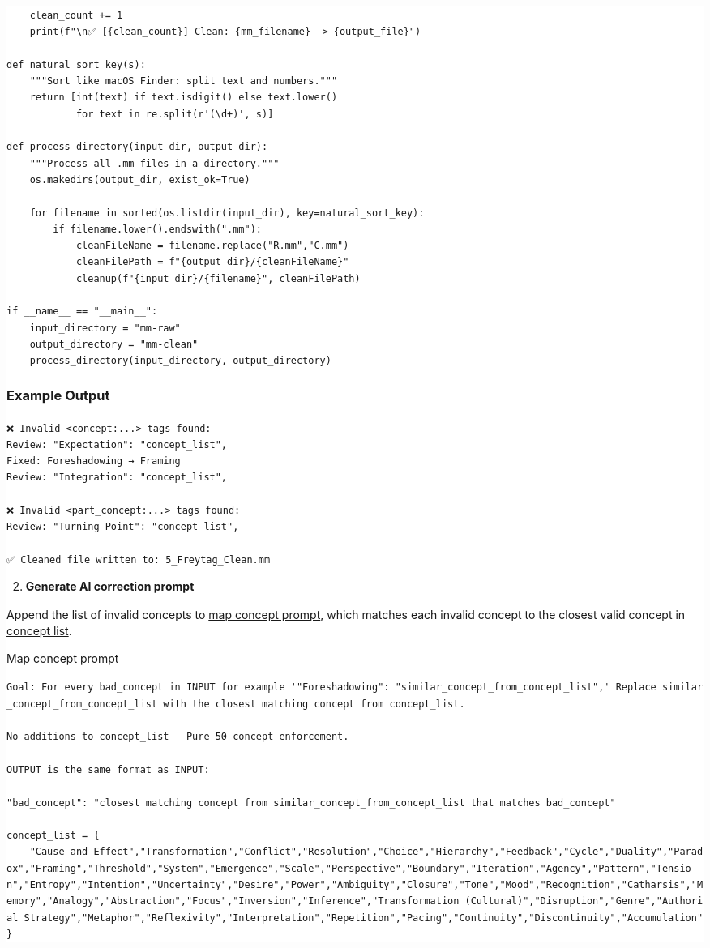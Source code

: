 ```
    clean_count += 1
    print(f"\n✅ [{clean_count}] Clean: {mm_filename} -> {output_file}")

def natural_sort_key(s):
    """Sort like macOS Finder: split text and numbers."""
    return [int(text) if text.isdigit() else text.lower() 
            for text in re.split(r'(\d+)', s)]

def process_directory(input_dir, output_dir):
    """Process all .mm files in a directory."""
    os.makedirs(output_dir, exist_ok=True)

    for filename in sorted(os.listdir(input_dir), key=natural_sort_key):
        if filename.lower().endswith(".mm"):
            cleanFileName = filename.replace("R.mm","C.mm")
            cleanFilePath = f"{output_dir}/{cleanFileName}"
            cleanup(f"{input_dir}/{filename}", cleanFilePath)

if __name__ == "__main__":
    input_directory = "mm-raw"
    output_directory = "mm-clean"
    process_directory(input_directory, output_directory)
```

### Example Output

```
❌ Invalid <concept:...> tags found:
Review: "Expectation": "concept_list",
Fixed: Foreshadowing → Framing
Review: "Integration": "concept_list",

❌ Invalid <part_concept:...> tags found:
Review: "Turning Point": "concept_list",

✅ Cleaned file written to: 5_Freytag_Clean.mm
```

2. **Generate AI correction prompt**

Append the list of invalid concepts to [map concept prompt](/src/stage2-concept-clean/prompts/concept_map.md), which matches each invalid concept to the closest valid concept in [concept list](/docs/concept_list.xlsx).

[Map concept prompt](/src/stage2-concept-clean/prompts/concept_map.md)

```
Goal: For every bad_concept in INPUT for example '"Foreshadowing": "similar_concept_from_concept_list",' Replace similar_concept_from_concept_list with the closest matching concept from concept_list. 

No additions to concept_list – Pure 50-concept enforcement. 

OUTPUT is the same format as INPUT:

"bad_concept": "closest matching concept from similar_concept_from_concept_list that matches bad_concept"

concept_list = {
    "Cause and Effect","Transformation","Conflict","Resolution","Choice","Hierarchy","Feedback","Cycle","Duality","Paradox","Framing","Threshold","System","Emergence","Scale","Perspective","Boundary","Iteration","Agency","Pattern","Tension","Entropy","Intention","Uncertainty","Desire","Power","Ambiguity","Closure","Tone","Mood","Recognition","Catharsis","Memory","Analogy","Abstraction","Focus","Inversion","Inference","Transformation (Cultural)","Disruption","Genre","Authorial Strategy","Metaphor","Reflexivity","Interpretation","Repetition","Pacing","Continuity","Discontinuity","Accumulation"
}
```